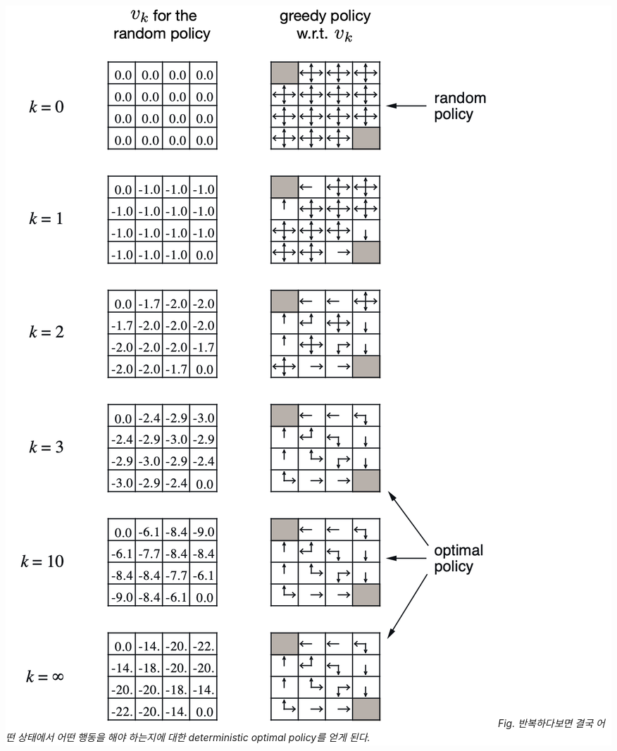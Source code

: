 ![sutton_RLbook2020_policy_iteration2](/assets/images/CS285/lec-7/sutton_RLbook2020_policy_iteration2.png)
*Fig. 반복하다보면 결국 어떤 상태에서 어떤 행동을 해야 하는지에 대한 deterministic optimal policy를 얻게 된다.*
